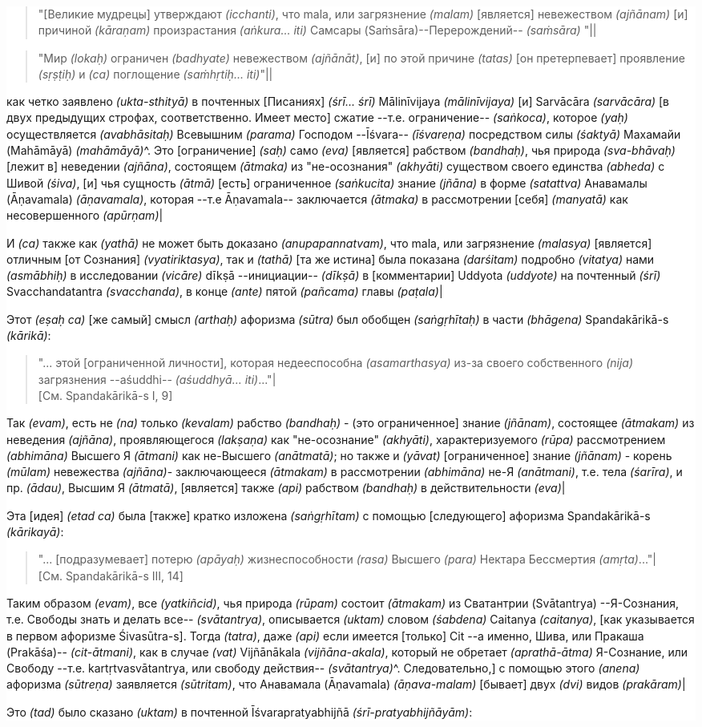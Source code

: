 >"[Великие мудрецы] утверждают _(icchanti)_, что mala, или загрязнение _(malam)_ [является] невежеством _(ajñānam)_ [и] причиной _(kāraṇam)_ произрастания _(aṅkura... iti)_ Самсары (Saṁsāra)--Перерождений-- _(saṁsāra)_ "||

>"Мир _(lokaḥ)_ ограничен _(badhyate)_ невежеством _(ajñānāt)_, [и] по этой причине _(tatas)_ [он претерпевает] проявление _(sṛṣṭiḥ)_ и _(ca)_ поглощение _(saṁhṛtiḥ... iti)_"||

как четко заявлено _(ukta-sthityā)_ в почтенных [Писаниях] _(śrī... śrī)_ Mālinīvijaya _(mālinīvijaya)_ [и] Sarvācāra _(sarvācāra)_ [в двух предыдущих строфах, соответственно. Имеет место] сжатие --т.е. ограничение-- _(saṅkoca)_, которое _(yaḥ)_ осуществляется _(avabhāsitaḥ)_ Всевышним _(parama)_ Господом --Īśvara-- _(īśvareṇa)_ посредством силы _(śaktyā)_ Махамайи (Mahāmāyā) _(mahāmāyā)_^. Это [ограничение] _(saḥ)_ само _(eva)_ [является] рабством _(bandhaḥ)_, чья природа _(sva-bhāvaḥ)_ [лежит в] неведении _(ajñāna)_, состоящем _(ātmaka)_ из "не-осознания" _(akhyāti)_ существом своего единства _(abheda)_ с Шивой _(śiva)_, [и] чья сущность _(ātmā)_ [есть] ограниченное _(saṅkucita)_ знание _(jñāna)_ в форме _(satattva)_ Анавамалы (Āṇavamala) _(āṇavamala)_, которая --т.е Āṇavamala-- заключается _(ātmaka)_ в рассмотрении [себя] _(manyatā)_ как несовершенного _(apūrṇam)_|

И _(ca)_ также как _(yathā)_ не может быть доказано _(anupapannatvam)_, что mala, или загрязнение _(malasya)_ [является] отличным [от Сознания] _(vyatiriktasya)_, так и _(tathā)_ [та же истина] была показана _(darśitam)_ подробно _(vitatya)_ нами _(asmābhiḥ)_ в исследовании _(vicāre)_ dīkṣā --инициации-- _(dīkṣā)_ в [комментарии] Uddyota _(uddyote)_ на почтенный _(śrī)_ Svacchandatantra _(svacchanda)_, в конце _(ante)_ пятой _(pañcama)_ главы _(paṭala)_|

Этот _(eṣaḥ ca)_ [же самый] смысл _(arthaḥ)_ афоризма _(sūtra)_ был обобщен _(saṅgṛhītaḥ)_ в части _(bhāgena)_ Spandakārikā-s _(kārikā)_:

>"... этой [ограниченной личности], которая недееспособна _(asamarthasya)_ из-за своего собственного _(nija)_ загрязнения --aśuddhi-- _(aśuddhyā... iti)_..."|    
[См. Spandakārikā-s I, 9]

Так _(evam)_, есть не _(na)_ только _(kevalam)_ рабство _(bandhaḥ)_ - (это ограниченное] знание _(jñānam)_, состоящее _(ātmakam)_ из неведения _(ajñāna)_, проявляющегося _(lakṣaṇa)_ как "не-осознание" _(akhyāti)_, характеризуемого _(rūpa)_ рассмотрением _(abhimāna)_ Высшего Я _(ātmani)_ как не-Высшего _(anātmatā)_; но также и _(yāvat)_ [ограниченное] знание _(jñānam)_ - корень _(mūlam)_ невежества _(ajñāna)_- заключающееся _(ātmakam)_ в рассмотрении _(abhimāna)_ не-Я _(anātmani)_, т.е. тела _(śarīra)_, и пр. _(ādau)_, Высшим Я _(ātmatā)_, [является] также _(api)_ рабством _(bandhaḥ)_ в действительности _(eva)_|

Эта [идея] _(etad ca)_ была [также] кратко изложена _(saṅgṛhītam)_ с помощью [следующего] афоризма Spandakārikā-s _(kārikayā)_:

>"... [подразумевает] потерю _(apāyaḥ)_ жизнеспособности _(rasa)_ Высшего _(para)_ Нектара Бессмертия _(amṛta)_..."|    
[См. Spandakārikā-s III, 14]

Таким образом _(evam)_, все _(yatkiñcid)_, чья природа _(rūpam)_ состоит _(ātmakam)_ из Сватантрии (Svātantrya) --Я-Сознания, т.е. Свободы знать и делать все-- _(svātantrya)_, описывается _(uktam)_ словом _(śabdena)_ Caitanya _(caitanya)_, [как указывается в первом афоризме Śivasūtra-s]. Тогда _(tatra)_, даже _(api)_ если имеется [только] Cit --а именно, Шива, или Пракаша (Prakāśa)-- _(cit-ātmani)_, как в случае _(vat)_ Vijñānākala _(vijñāna-akala)_, который не обретает _(aprathā-ātma)_ Я-Сознание, или Свободу --т.е. kartṛtvasvātantrya, или свободу действия-- _(svātantrya)_^. Следовательно,] с помощью этого _(anena)_ афоризма _(sūtreṇa)_ заявляется _(sūtritam)_, что Анавамала (Āṇavamala) _(āṇava-malam)_ [бывает] двух _(dvi)_ видов _(prakāram)_|

Это _(tad)_ было сказано _(uktam)_ в почтенной Īśvarapratyabhijñā _(śrī-pratyabhijñāyām)_:

